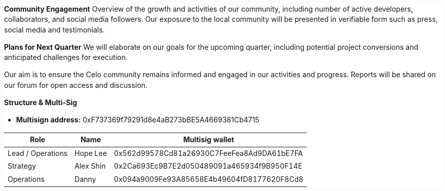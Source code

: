 **Community Engagement**
Overview of the growth and activities of our community, including number of active developers, collaborators, and social media followers. Our exposure to the local community will be presented in verifiable form such as press, social media and testimonials.

**Plans for Next Quarter**
We will elaborate on our goals for the upcoming quarter, including potential project conversions and anticipated challenges for execution.

Our aim is to ensure the Celo community remains informed and engaged in our activities and progress. Reports will be shared on our forum for open access and discussion.

**Structure & Multi-Sig**

- **Multisign address:** 0xF737369f79291d8e4aB273bBE5A4669381Cb4715

| Role | Name | Multisig wallet |
| --- | --- | --- |
| Lead / Operations | Hope Lee | 0x562d99578Cd81a26930C7FeeFea8Ad9DA61bE7FA |
| Strategy | Alex Shin | 0x2Ca693Ec9B7E2d050489091a465934f9B950F14E |
| Operations | Danny | 0x094a9009Fe93A85658E4b49604fD8177620F8Cd8 |
